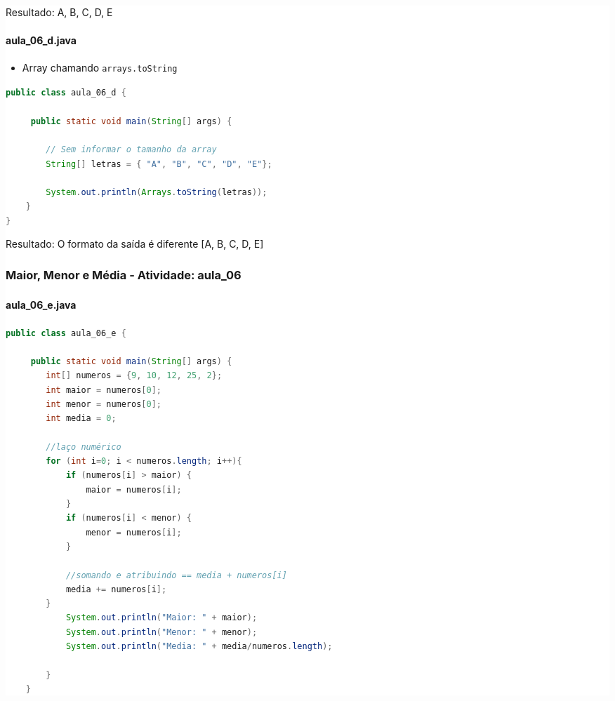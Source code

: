 Resultado:
A, B, C, D, E

#### aula_06_d.java

- Array chamando `arrays.toString`

```java
public class aula_06_d {
    
     public static void main(String[] args) {

        // Sem informar o tamanho da array
        String[] letras = { "A", "B", "C", "D", "E"};
        
        System.out.println(Arrays.toString(letras));
    }
}
```

Resultado:
O formato da saída é diferente
[A, B, C, D, E]

### Maior, Menor e Média - Atividade: aula_06

#### aula_06_e.java

```java
public class aula_06_e {
    
     public static void main(String[] args) {
        int[] numeros = {9, 10, 12, 25, 2};
        int maior = numeros[0];
        int menor = numeros[0];
        int media = 0;

        //laço numérico
        for (int i=0; i < numeros.length; i++){
            if (numeros[i] > maior) {
                maior = numeros[i];
            }
            if (numeros[i] < menor) {
                menor = numeros[i];
            }

            //somando e atribuindo == media + numeros[i]
            media += numeros[i];
        }
            System.out.println("Maior: " + maior);
            System.out.println("Menor: " + menor);
            System.out.println("Media: " + media/numeros.length);
            
        }  
    }
```
